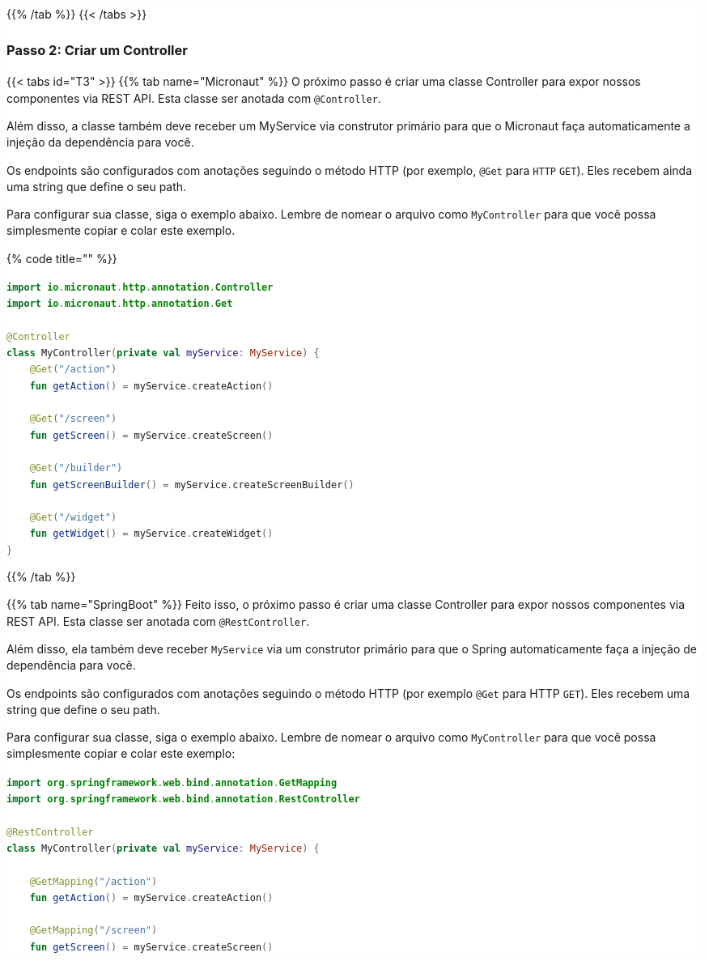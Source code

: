 {{% /tab %}}
{{< /tabs >}}

### **Passo 2: Criar um Controller**

{{< tabs id="T3" >}}
{{% tab name="Micronaut" %}}
O próximo passo é criar uma classe Controller para expor nossos componentes via REST API. Esta classe ser anotada com `@Controller`.

Além disso, a classe também deve receber um MyService via construtor primário para que o Micronaut faça automaticamente a injeção da dependência para você.

Os endpoints são configurados com anotações seguindo o método HTTP \(por exemplo, `@Get` para `HTTP` `GET`\). Eles recebem ainda uma string que define o seu path.

Para configurar sua classe, siga o exemplo abaixo. Lembre de nomear o arquivo como `MyController` para que você possa simplesmente copiar e colar este exemplo.

{% code title="" %}}

```kotlin
import io.micronaut.http.annotation.Controller
import io.micronaut.http.annotation.Get

@Controller
class MyController(private val myService: MyService) {
    @Get("/action")
    fun getAction() = myService.createAction()

    @Get("/screen")
    fun getScreen() = myService.createScreen()

    @Get("/builder")
    fun getScreenBuilder() = myService.createScreenBuilder()

    @Get("/widget")
    fun getWidget() = myService.createWidget()
}
```

{{% /tab %}}

{{% tab name="SpringBoot" %}}
Feito isso, o próximo passo é criar uma classe Controller para expor nossos componentes via REST API. Esta classe ser anotada com `@RestController`.

Além disso, ela também deve receber `MyService` via um construtor primário para que o Spring automaticamente faça a injeção de dependência para você.

Os endpoints são configurados com anotações seguindo o método HTTP \(por exemplo `@Get` para HTTP `GET`\). Eles recebem uma string que define o seu path.

Para configurar sua classe, siga o exemplo abaixo. Lembre de nomear o arquivo como `MyController` para que você possa simplesmente copiar e colar este exemplo:

```kotlin
import org.springframework.web.bind.annotation.GetMapping
import org.springframework.web.bind.annotation.RestController

@RestController
class MyController(private val myService: MyService) {

    @GetMapping("/action")
    fun getAction() = myService.createAction()

    @GetMapping("/screen")
    fun getScreen() = myService.createScreen()

```